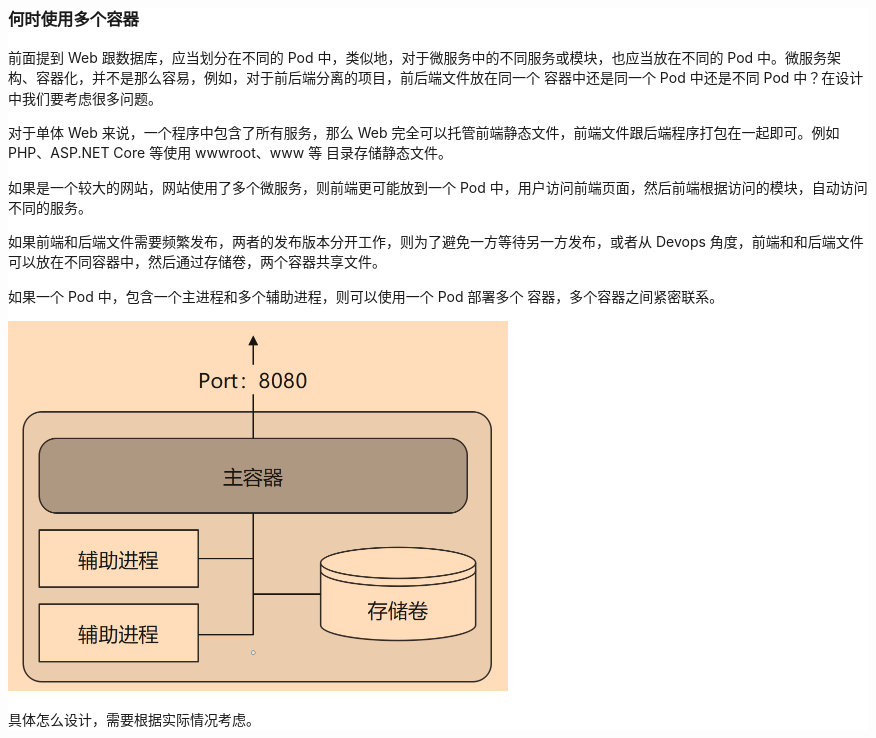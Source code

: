 

### 何时使用多个容器

前面提到 Web 跟数据库，应当划分在不同的 Pod 中，类似地，对于微服务中的不同服务或模块，也应当放在不同的 Pod 中。微服务架构、容器化，并不是那么容易，例如，对于前后端分离的项目，前后端文件放在同一个 容器中还是同一个 Pod 中还是不同 Pod 中？在设计中我们要考虑很多问题。

对于单体 Web 来说，一个程序中包含了所有服务，那么 Web 完全可以托管前端静态文件，前端文件跟后端程序打包在一起即可。例如 PHP、ASP.NET Core 等使用 wwwroot、www 等 目录存储静态文件。

如果是一个较大的网站，网站使用了多个微服务，则前端更可能放到一个 Pod 中，用户访问前端页面，然后前端根据访问的模块，自动访问不同的服务。

如果前端和后端文件需要频繁发布，两者的发布版本分开工作，则为了避免一方等待另一方发布，或者从 Devops 角度，前端和和后端文件可以放在不同容器中，然后通过存储卷，两个容器共享文件。

如果一个 Pod 中，包含一个主进程和多个辅助进程，则可以使用一个 Pod 部署多个 容器，多个容器之间紧密联系。

<img src="images/Pod多容器-1670717450640-1.png" alt="Pod多容器" style="zoom:50%;" />



具体怎么设计，需要根据实际情况考虑。
